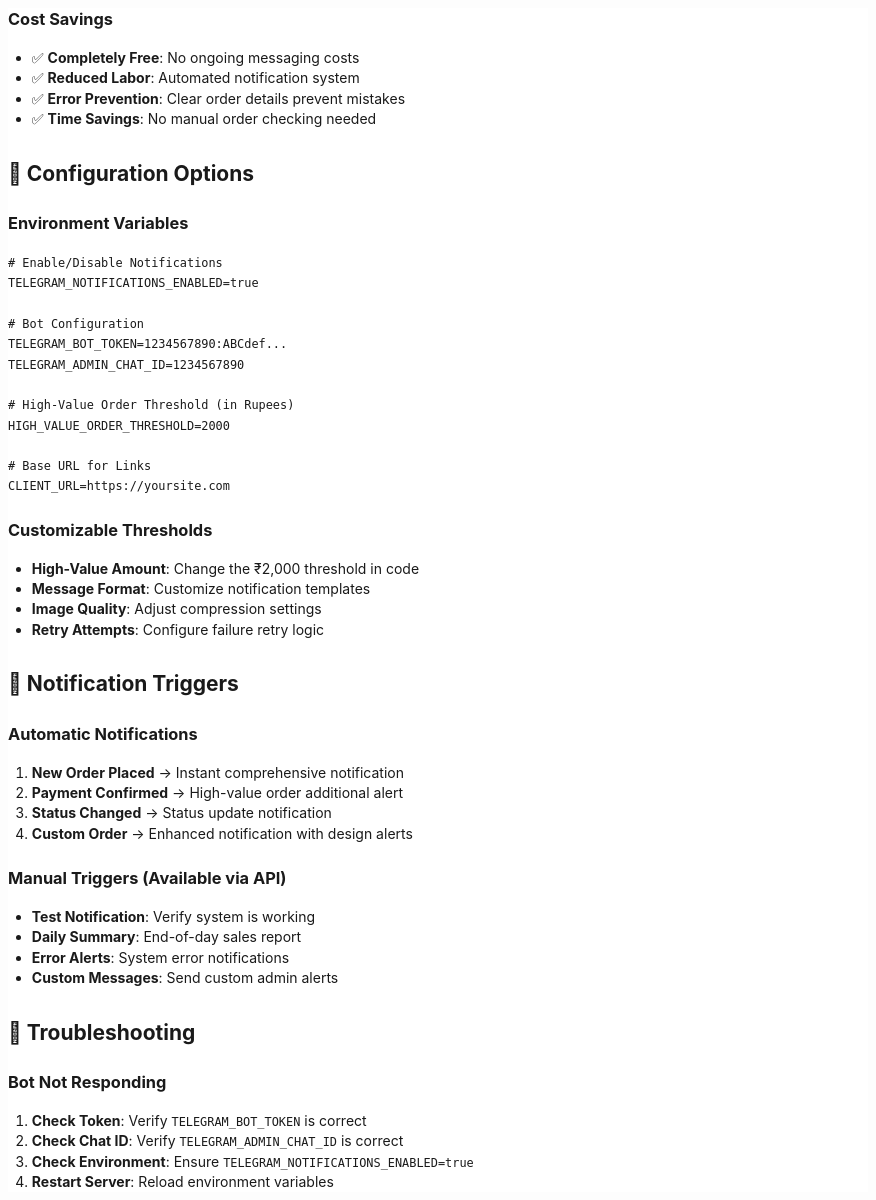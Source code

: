 ### **Cost Savings**
- ✅ **Completely Free**: No ongoing messaging costs
- ✅ **Reduced Labor**: Automated notification system
- ✅ **Error Prevention**: Clear order details prevent mistakes
- ✅ **Time Savings**: No manual order checking needed

## 🔧 Configuration Options

### **Environment Variables**
```env
# Enable/Disable Notifications
TELEGRAM_NOTIFICATIONS_ENABLED=true

# Bot Configuration
TELEGRAM_BOT_TOKEN=1234567890:ABCdef...
TELEGRAM_ADMIN_CHAT_ID=1234567890

# High-Value Order Threshold (in Rupees)
HIGH_VALUE_ORDER_THRESHOLD=2000

# Base URL for Links
CLIENT_URL=https://yoursite.com
```

### **Customizable Thresholds**
- **High-Value Amount**: Change the ₹2,000 threshold in code
- **Message Format**: Customize notification templates
- **Image Quality**: Adjust compression settings
- **Retry Attempts**: Configure failure retry logic

## 🎯 Notification Triggers

### **Automatic Notifications**
1. **New Order Placed** → Instant comprehensive notification
2. **Payment Confirmed** → High-value order additional alert
3. **Status Changed** → Status update notification
4. **Custom Order** → Enhanced notification with design alerts

### **Manual Triggers** (Available via API)
- **Test Notification**: Verify system is working
- **Daily Summary**: End-of-day sales report
- **Error Alerts**: System error notifications
- **Custom Messages**: Send custom admin alerts

## 🚨 Troubleshooting

### **Bot Not Responding**
1. **Check Token**: Verify `TELEGRAM_BOT_TOKEN` is correct
2. **Check Chat ID**: Verify `TELEGRAM_ADMIN_CHAT_ID` is correct
3. **Check Environment**: Ensure `TELEGRAM_NOTIFICATIONS_ENABLED=true`
4. **Restart Server**: Reload environment variables
